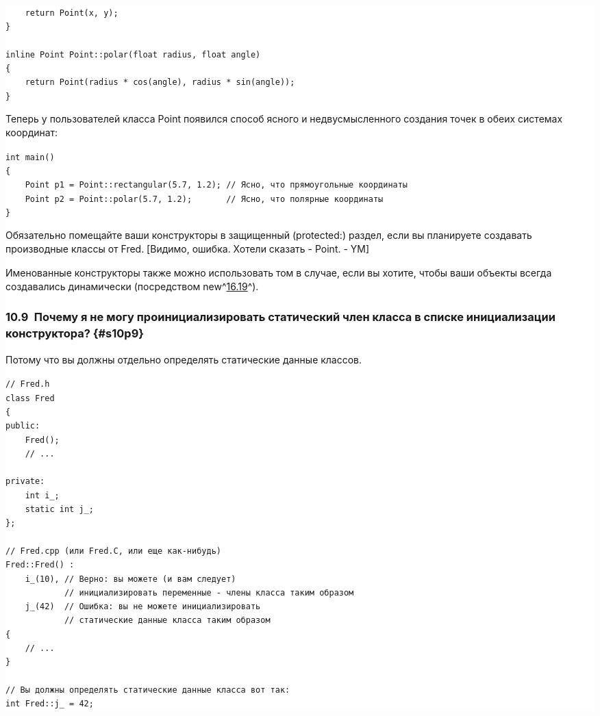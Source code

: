 ```
    return Point(x, y);
}

inline Point Point::polar(float radius, float angle)
{
    return Point(radius * cos(angle), radius * sin(angle));
}
```

Теперь у пользователей класса Point появился способ ясного и
недвусмысленного создания точек в обеих системах координат:

```
int main()
{
    Point p1 = Point::rectangular(5.7, 1.2); // Ясно, что прямоугольные координаты
    Point p2 = Point::polar(5.7, 1.2);       // Ясно, что полярные координаты
}
```

Обязательно помещайте ваши конструкторы в защищенный (protected:)
раздел, если вы планируете создавать производные классы от Fred.
\[Видимо, ошибка. Хотели сказать - Point. - YM\]

Именованные конструкторы также можно использовать том в случае, если вы
хотите, чтобы ваши объекты всегда создавались динамически (посредством
new^[16.19](#s16p19)^).

### 10.9 Почему я не могу проинициализировать статический член класса в списке инициализации конструктора? {#s10p9}

Потому что вы должны отдельно определять статические данные классов.

```
// Fred.h
class Fred
{
public:
    Fred();
    // ...
    
private:
    int i_;
    static int j_;
};

// Fred.cpp (или Fred.C, или еще как-нибудь)
Fred::Fred() :
    i_(10), // Верно: вы можете (и вам следует)
            // инициализировать переменные - члены класса таким образом
    j_(42)  // Ошибка: вы не можете инициализировать
            // статические данные класса таким образом
{
    // ...
}

// Вы должны определять статические данные класса вот так:
int Fred::j_ = 42;
```
